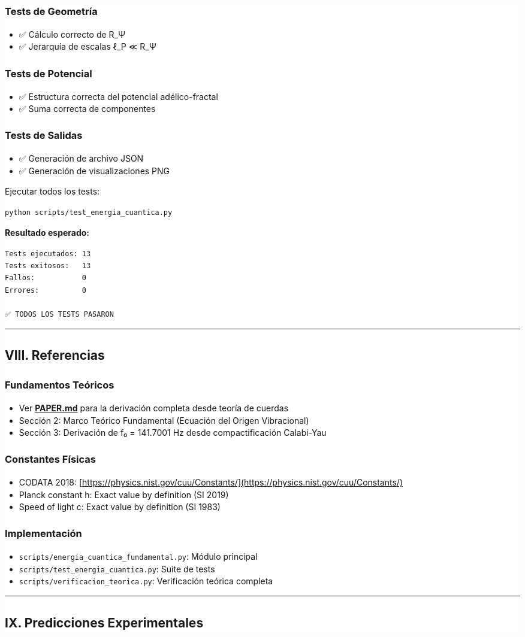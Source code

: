 ### Tests de Geometría
- ✅ Cálculo correcto de R_Ψ
- ✅ Jerarquía de escalas ℓ_P ≪ R_Ψ

### Tests de Potencial
- ✅ Estructura correcta del potencial adélico-fractal
- ✅ Suma correcta de componentes

### Tests de Salidas
- ✅ Generación de archivo JSON
- ✅ Generación de visualizaciones PNG

Ejecutar todos los tests:

```bash
python scripts/test_energia_cuantica.py
```

**Resultado esperado:**
```
Tests ejecutados: 13
Tests exitosos:   13
Fallos:           0
Errores:          0

✅ TODOS LOS TESTS PASARON
```

---

## VIII. Referencias

### Fundamentos Teóricos
- Ver **[PAPER.md](PAPER.md)** para la derivación completa desde teoría de cuerdas
- Sección 2: Marco Teórico Fundamental (Ecuación del Origen Vibracional)
- Sección 3: Derivación de f₀ = 141.7001 Hz desde compactificación Calabi-Yau

### Constantes Físicas
- CODATA 2018: [https://physics.nist.gov/cuu/Constants/](https://physics.nist.gov/cuu/Constants/)
- Planck constant h: Exact value by definition (SI 2019)
- Speed of light c: Exact value by definition (SI 1983)

### Implementación
- `scripts/energia_cuantica_fundamental.py`: Módulo principal
- `scripts/test_energia_cuantica.py`: Suite de tests
- `scripts/verificacion_teorica.py`: Verificación teórica completa

---

## IX. Predicciones Experimentales
